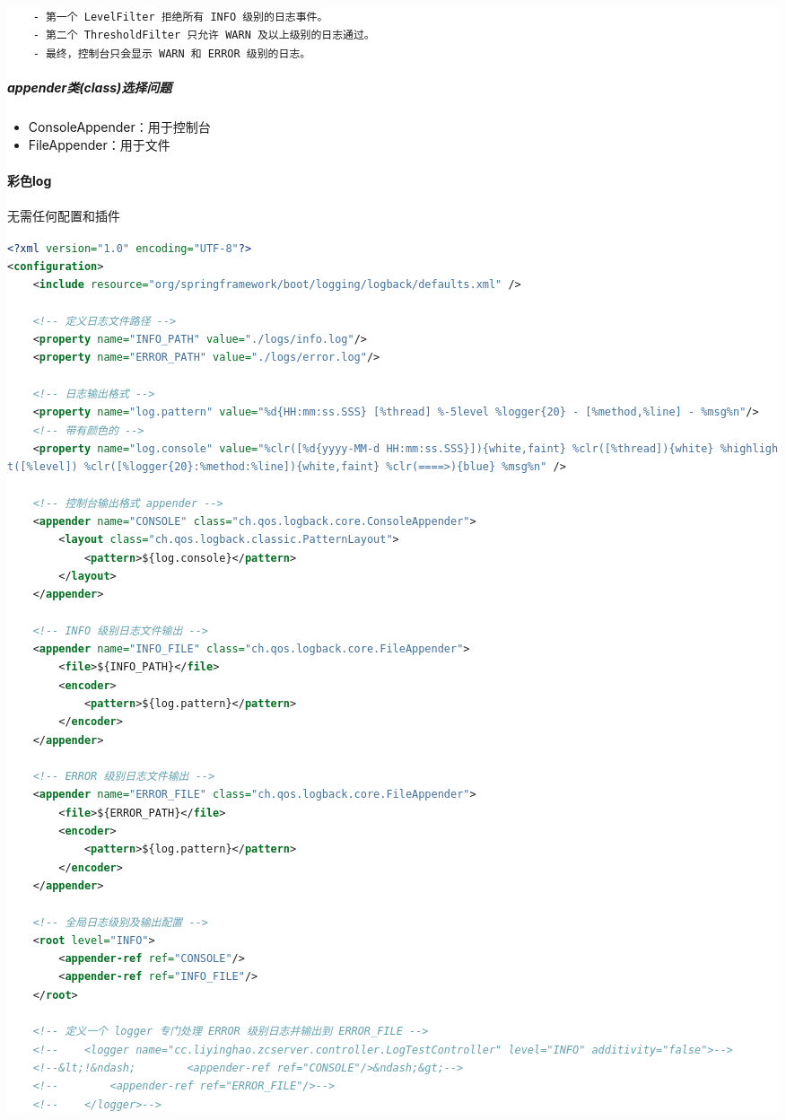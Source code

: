         - 第一个 LevelFilter 拒绝所有 INFO 级别的日志事件。
        - 第二个 ThresholdFilter 只允许 WARN 及以上级别的日志通过。
        - 最终，控制台只会显示 WARN 和 ERROR 级别的日志。

##### appender类(class)选择问题

- ConsoleAppender：用于控制台
- FileAppender：用于文件

#### 彩色log

无需任何配置和插件

```xml
<?xml version="1.0" encoding="UTF-8"?>
<configuration>
    <include resource="org/springframework/boot/logging/logback/defaults.xml" />

    <!-- 定义日志文件路径 -->
    <property name="INFO_PATH" value="./logs/info.log"/>
    <property name="ERROR_PATH" value="./logs/error.log"/>

    <!-- 日志输出格式 -->
    <property name="log.pattern" value="%d{HH:mm:ss.SSS} [%thread] %-5level %logger{20} - [%method,%line] - %msg%n"/>
    <!-- 带有颜色的 -->
    <property name="log.console" value="%clr([%d{yyyy-MM-d HH:mm:ss.SSS}]){white,faint} %clr([%thread]){white} %highlight([%level]) %clr([%logger{20}:%method:%line]){white,faint} %clr(====>){blue} %msg%n" />

    <!-- 控制台输出格式 appender -->
    <appender name="CONSOLE" class="ch.qos.logback.core.ConsoleAppender">
        <layout class="ch.qos.logback.classic.PatternLayout">
            <pattern>${log.console}</pattern>
        </layout>
    </appender>

    <!-- INFO 级别日志文件输出 -->
    <appender name="INFO_FILE" class="ch.qos.logback.core.FileAppender">
        <file>${INFO_PATH}</file>
        <encoder>
            <pattern>${log.pattern}</pattern>
        </encoder>
    </appender>

    <!-- ERROR 级别日志文件输出 -->
    <appender name="ERROR_FILE" class="ch.qos.logback.core.FileAppender">
        <file>${ERROR_PATH}</file>
        <encoder>
            <pattern>${log.pattern}</pattern>
        </encoder>
    </appender>

    <!-- 全局日志级别及输出配置 -->
    <root level="INFO">
        <appender-ref ref="CONSOLE"/>
        <appender-ref ref="INFO_FILE"/>
    </root>

    <!-- 定义一个 logger 专门处理 ERROR 级别日志并输出到 ERROR_FILE -->
    <!--    <logger name="cc.liyinghao.zcserver.controller.LogTestController" level="INFO" additivity="false">-->
    <!--&lt;!&ndash;        <appender-ref ref="CONSOLE"/>&ndash;&gt;-->
    <!--        <appender-ref ref="ERROR_FILE"/>-->
    <!--    </logger>-->
```
